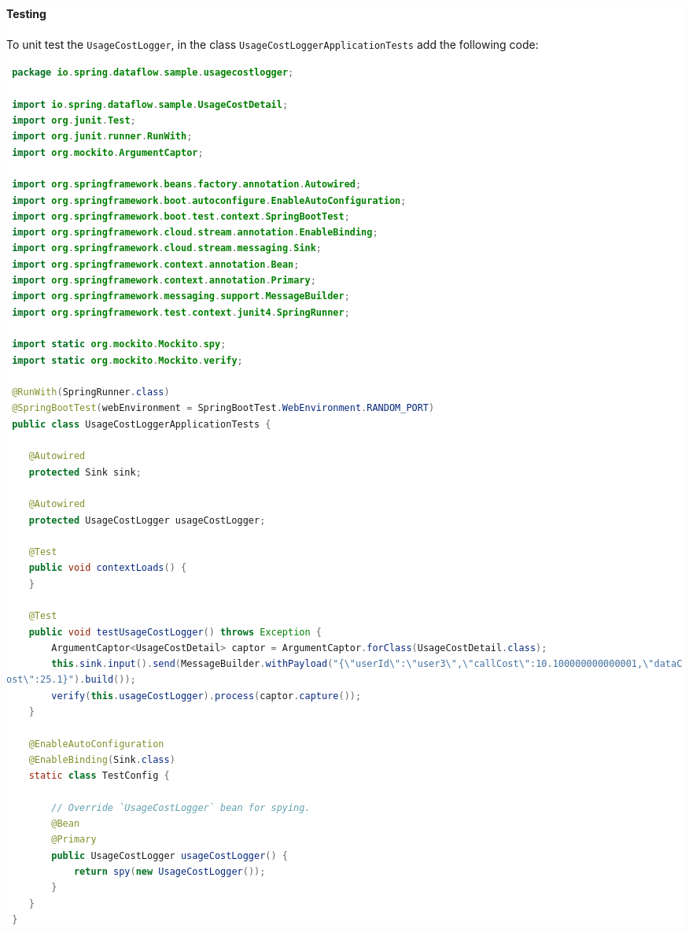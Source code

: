 #### Testing

To unit test the `UsageCostLogger`, in the class `UsageCostLoggerApplicationTests` add the following code:

```java
 package io.spring.dataflow.sample.usagecostlogger;

 import io.spring.dataflow.sample.UsageCostDetail;
 import org.junit.Test;
 import org.junit.runner.RunWith;
 import org.mockito.ArgumentCaptor;

 import org.springframework.beans.factory.annotation.Autowired;
 import org.springframework.boot.autoconfigure.EnableAutoConfiguration;
 import org.springframework.boot.test.context.SpringBootTest;
 import org.springframework.cloud.stream.annotation.EnableBinding;
 import org.springframework.cloud.stream.messaging.Sink;
 import org.springframework.context.annotation.Bean;
 import org.springframework.context.annotation.Primary;
 import org.springframework.messaging.support.MessageBuilder;
 import org.springframework.test.context.junit4.SpringRunner;

 import static org.mockito.Mockito.spy;
 import static org.mockito.Mockito.verify;

 @RunWith(SpringRunner.class)
 @SpringBootTest(webEnvironment = SpringBootTest.WebEnvironment.RANDOM_PORT)
 public class UsageCostLoggerApplicationTests {

 	@Autowired
 	protected Sink sink;

 	@Autowired
 	protected UsageCostLogger usageCostLogger;

 	@Test
 	public void contextLoads() {
 	}

 	@Test
 	public void testUsageCostLogger() throws Exception {
 		ArgumentCaptor<UsageCostDetail> captor = ArgumentCaptor.forClass(UsageCostDetail.class);
 		this.sink.input().send(MessageBuilder.withPayload("{\"userId\":\"user3\",\"callCost\":10.100000000000001,\"dataCost\":25.1}").build());
 		verify(this.usageCostLogger).process(captor.capture());
 	}

 	@EnableAutoConfiguration
 	@EnableBinding(Sink.class)
 	static class TestConfig {

 		// Override `UsageCostLogger` bean for spying.
 		@Bean
 		@Primary
 		public UsageCostLogger usageCostLogger() {
 			return spy(new UsageCostLogger());
 		}
 	}
 }

```
